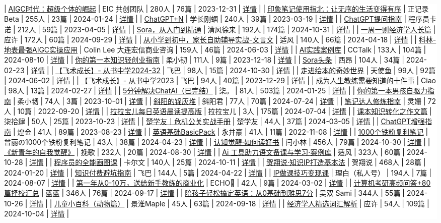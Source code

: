 | [AIGC时代：超级个体的崛起](https://xiaobot.net/p/SuperIndividual?refer=9c3f1c95-a052-465a-9902-f6d75080262a) | EIC 共创团队 | 280人 | 76篇 |  2023-12-31 | [详情](data/SuperIndividual.md) |
| [印象笔记使用指北：让无序的生活变得有序](https://xiaobot.net/p/EvernoteGuide?refer=9c3f1c95-a052-465a-9902-f6d75080262a) | 正记录Beta | 255人 | 23篇 |  2024-01-24 | [详情](data/EvernoteGuide.md) |
| [ChatGPT+N](https://xiaobot.net/p/ca?refer=9c3f1c95-a052-465a-9902-f6d75080262a) | 学长刚蝈 | 240人 | 39篇 |  2023-03-19 | [详情](data/ca.md) |
| [ChatGPT提问指南](https://xiaobot.net/p/aiworld?refer=9c3f1c95-a052-465a-9902-f6d75080262a) | 程序员卡诺 | 212人 | 59篇 |  2023-04-05 | [详情](data/aiworld.md) |
| [Sora，从入门到精通](https://xiaobot.net/p/91sora?refer=9c3f1c95-a052-465a-9902-f6d75080262a) | 清风徐来 | 192人 | 174篇 |  2024-10-31 | [详情](data/91sora.md) |
| [一周一则经济学人长篇](https://xiaobot.net/p/tewords?refer=9c3f1c95-a052-465a-9902-f6d75080262a) | 应许 | 172人 | 60篇 |  2024-09-29 | [详情](data/tewords.md) |
| [从小学到初中，家长自助辅导实战-文言文](https://xiaobot.net/p/luweiyuwen01?refer=9c3f1c95-a052-465a-9902-f6d75080262a) | 适风 | 140人 | 66篇 |  2024-04-18 | [详情](data/luweiyuwen01.md) |
| [科林-地表最强AIGC实操应用](https://xiaobot.net/p/Colin_AIGC?refer=9c3f1c95-a052-465a-9902-f6d75080262a) | Colin Lee 大连宏信商业咨询 | 159人 | 46篇 |  2024-06-03 | [详情](data/Colin_AIGC.md) |
| [AI实践案例库](https://xiaobot.net/p/cloud288?refer=9c3f1c95-a052-465a-9902-f6d75080262a) | CCTalk | 133人 | 104篇 |  2024-08-10 | [详情](data/cloud288.md) |
| [你的第一本知识轻创业指南](https://xiaobot.net/p/rrtrying?refer=9c3f1c95-a052-465a-9902-f6d75080262a) | 柔小韧 | 111人 | 9篇 |  2023-12-18 | [详情](data/rrtrying.md) |
| [Sora头条](https://xiaobot.net/p/xuni?refer=9c3f1c95-a052-465a-9902-f6d75080262a) | 西昂 | 104人 | 34篇 |  2024-02-23 | [详情](data/xuni.md) |
| [【飞术成长】- 从书中学2024-32](https://xiaobot.net/p/fsczcszx2024?refer=9c3f1c95-a052-465a-9902-f6d75080262a) | 飞巴 | 98人 | 15篇 |  2024-10-30 | [详情](data/fsczcszx2024.md) |
| [走进绘本的奇妙世界](https://xiaobot.net/p/huiben101?refer=9c3f1c95-a052-465a-9902-f6d75080262a) | 天使鱼 | 99人 | 92篇 |  2024-06-02 | [详情](data/huiben101.md) |
| [【飞术成长】- 从书中学2023](https://xiaobot.net/p/FBDS2023?refer=9c3f1c95-a052-465a-9902-f6d75080262a) | 飞巴 | 94人 | 40篇 |  2023-12-29 | [详情](data/FBDS2023.md) |
| [成为人生教练需要知道的十件事](https://xiaobot.net/p/110119?refer=9c3f1c95-a052-465a-9902-f6d75080262a) | Ciao | 98人 | 13篇 |  2024-02-27 | [详情](data/110119.md) |
| [5分钟解决ChatAI（已完结）](https://xiaobot.net/p/iiChatGPT?refer=9c3f1c95-a052-465a-9902-f6d75080262a) | 柒。 | 81人 | 503篇 |  2024-01-25 | [详情](data/iiChatGPT.md) |
| [你的第一本男孩自驱力指南](https://xiaobot.net/p/egodrive?refer=9c3f1c95-a052-465a-9902-f6d75080262a) | 柔小韧 | 74人 | 3篇 |  2023-10-01 | [详情](data/egodrive.md) |
| [斜阳的锦灰堆](https://xiaobot.net/p/sunsetorz?refer=9c3f1c95-a052-465a-9902-f6d75080262a) | 斜阳君 | 77人 | 70篇 |  2024-07-24 | [详情](data/sunsetorz.md) |
| [笔记达人修炼指南](https://xiaobot.net/p/notes03?refer=9c3f1c95-a052-465a-9902-f6d75080262a) | 灵姗 | 72人 | 10篇 |  2022-09-20 | [详情](data/notes03.md) |
| [拉拉宝儿每日英语晨读提高版](https://xiaobot.net/p/lalabaoer2023?refer=9c3f1c95-a052-465a-9902-f6d75080262a) | 拉拉宝儿 | 3人 | 175篇 |  2024-07-04 | [详情](data/lalabaoer2023.md) |
| [课本知识转化之作文篇](https://xiaobot.net/p/kebenzuowen01?refer=9c3f1c95-a052-465a-9902-f6d75080262a) | 柒拾肆 | 50人 | 25篇 |  2023-10-23 | [详情](data/kebenzuowen01.md) |
| [楚学友｜危机公关实战手册](https://xiaobot.net/p/CrisisSurvivors?refer=9c3f1c95-a052-465a-9902-f6d75080262a) | 楚学友 | 44人 | 37篇 |  2024-03-05 | [详情](data/CrisisSurvivors.md) |
| [ChatGPT增强指南](https://xiaobot.net/p/chatGPTpro?refer=9c3f1c95-a052-465a-9902-f6d75080262a) | 煌金 | 41人 | 89篇 |  2023-08-23 | [详情](data/chatGPTpro.md) |
| [英语基础BasicPack](https://xiaobot.net/p/EnglishLv1?refer=9c3f1c95-a052-465a-9902-f6d75080262a) | 永井豪 | 41人 | 11篇 |  2022-11-08 | [详情](data/EnglishLv1.md) |
| [1000个铁粉复利笔记](https://xiaobot.net/p/tiefen?refer=9c3f1c95-a052-465a-9902-f6d75080262a) | 曾丽の1000个铁粉复利笔记 | 43人 | 38篇 |  2024-04-23 | [详情](data/tiefen.md) |
| [认知觉醒·如何读好书](https://xiaobot.net/p/read?refer=9c3f1c95-a052-465a-9902-f6d75080262a) | 闫小林 | 456人 | 79篇 |  2024-10-30 | [详情](data/read.md) |
| [《新青年的自我觉醒》](https://xiaobot.net/p/xiangmu2024?refer=9c3f1c95-a052-465a-9902-f6d75080262a) | 挽歌 | 232人 | 20篇 |  2024-08-30 | [详情](data/xiangmu2024.md) |
| [Ai 工具助力语文备课与学习·案例库](https://xiaobot.net/p/luweiyuwen?refer=9c3f1c95-a052-465a-9902-f6d75080262a) | 适风 | 323人 | 60篇 |  2024-10-28 | [详情](data/luweiyuwen.md) |
| [程序员的全能画图课](https://xiaobot.net/p/dev_img?refer=9c3f1c95-a052-465a-9902-f6d75080262a) | 卡尔文 | 140人 | 25篇 |  2024-10-11 | [详情](data/dev_img.md) |
| [贺翔说·知识IP打造基本法](https://xiaobot.net/p/Johnnyhe?refer=9c3f1c95-a052-465a-9902-f6d75080262a) | 贺翔说 | 468人 | 28篇 |  2024-01-20 | [详情](data/Johnnyhe.md) |
| [知识付费避坑指南](https://xiaobot.net/p/fscz-zsff?refer=9c3f1c95-a052-465a-9902-f6d75080262a) | 飞巴 | 144人 | 5篇 |  2024-04-22 | [详情](data/fscz-zsff.md) |
| [IP做课技巧变现课](https://xiaobot.net/p/zkjqszy?refer=9c3f1c95-a052-465a-9902-f6d75080262a) | 理白（私人号） | 194人 | 7篇 |  2024-08-07 | [详情](data/zkjqszy.md) |
| [第一年从0-10万，送给新手教练的商业化](https://xiaobot.net/p/Richcoach?refer=9c3f1c95-a052-465a-9902-f6d75080262a) | ECHO🐌 | 42人 | 9篇 |  2024-03-02 | [详情](data/Richcoach.md) |
| [计算机考研高频问答+80篇择校汇总](https://xiaobot.net/p/5201314?refer=9c3f1c95-a052-465a-9902-f6d75080262a) | 蓝蓝 | 346人 | 76篇 |  2024-09-17 | [详情](data/5201314.md) |
| [陪孩子轻松搞定英语：从0基础到雅思7分](https://xiaobot.net/p/sami123?refer=9c3f1c95-a052-465a-9902-f6d75080262a) | 吴双 Sami | 344人 | 55篇 |  2024-10-26 | [详情](data/sami123.md) |
| [儿童小百科（动物篇）](https://xiaobot.net/p/jinghuai8092?refer=9c3f1c95-a052-465a-9902-f6d75080262a) | 景淮Maple | 45人 | 63篇 |  2024-09-18 | [详情](data/jinghuai8092.md) |
| [经济学人精选词汇解析](https://xiaobot.net/p/englishsideline?refer=9c3f1c95-a052-465a-9902-f6d75080262a) | 应许 | 54人 | 109篇 |  2024-10-04 | [详情](data/englishsideline.md) |